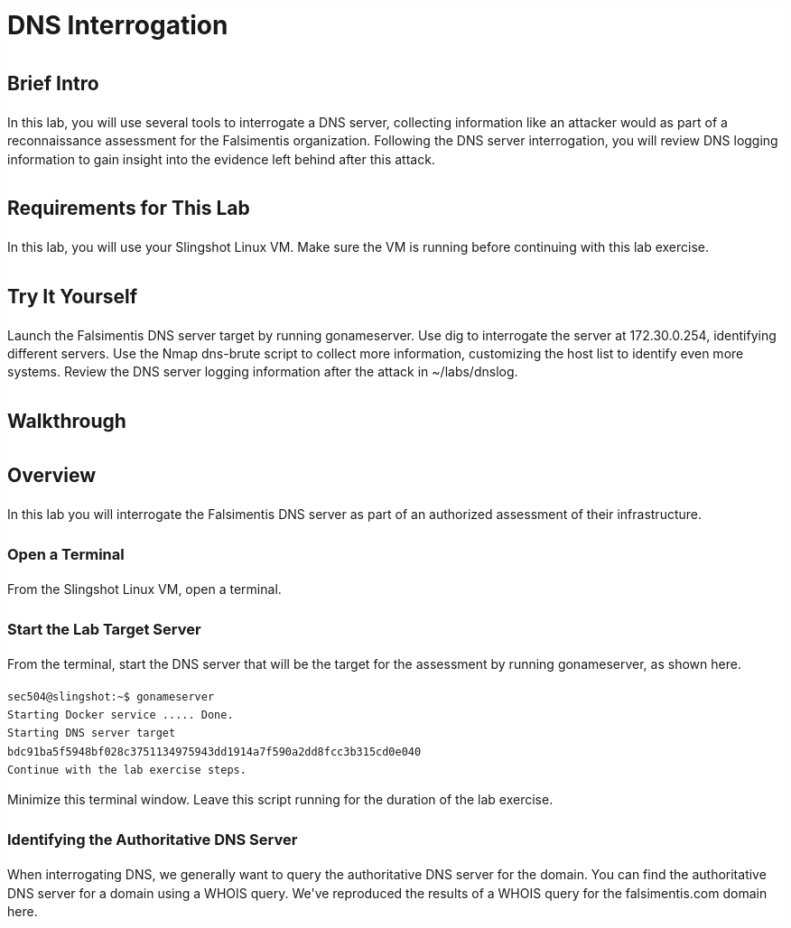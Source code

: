 # DNS Interrogation

## Brief Intro

In this lab, you will use several tools to interrogate a DNS server, collecting information like an attacker would as part of a reconnaissance assessment for the Falsimentis organization. Following the DNS server interrogation, you will review DNS logging information to gain insight into the evidence left behind after this attack.

## Requirements for This Lab

In this lab, you will use your Slingshot Linux VM. Make sure the VM is running before continuing with this lab exercise.

## Try It Yourself

Launch the Falsimentis DNS server target by running gonameserver. Use dig to interrogate the server at 172.30.0.254, identifying different servers. Use the Nmap dns-brute script to collect more information, customizing the host list to identify even more systems. Review the DNS server logging information after the attack in ~/labs/dnslog.
## Walkthrough

## Overview

In this lab you will interrogate the Falsimentis DNS server as part of an authorized assessment of their infrastructure.

### Open a Terminal

From the Slingshot Linux VM, open a terminal.

### Start the Lab Target Server

From the terminal, start the DNS server that will be the target for the assessment by running gonameserver, as shown here.

    sec504@slingshot:~$ gonameserver
    Starting Docker service ..... Done.
    Starting DNS server target
    bdc91ba5f5948bf028c3751134975943dd1914a7f590a2dd8fcc3b315cd0e040
    Continue with the lab exercise steps.

Minimize this terminal window. Leave this script running for the duration of the lab exercise.

### Identifying the Authoritative DNS Server

When interrogating DNS, we generally want to query the authoritative DNS server for the domain. You can find the authoritative DNS server for a domain using a WHOIS query. We've reproduced the results of a WHOIS query for the falsimentis.com domain here.
